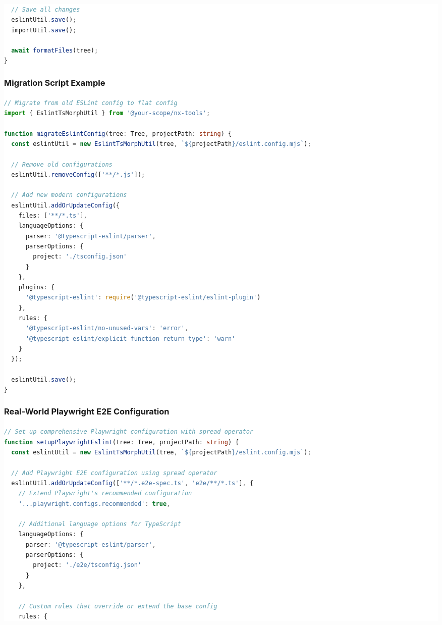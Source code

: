 ```typescript
  // Save all changes
  eslintUtil.save();
  importUtil.save();
  
  await formatFiles(tree);
}
```

### Migration Script Example

```typescript
// Migrate from old ESLint config to flat config
import { EslintTsMorphUtil } from '@your-scope/nx-tools';

function migrateEslintConfig(tree: Tree, projectPath: string) {
  const eslintUtil = new EslintTsMorphUtil(tree, `${projectPath}/eslint.config.mjs`);
  
  // Remove old configurations
  eslintUtil.removeConfig(['**/*.js']);
  
  // Add new modern configurations
  eslintUtil.addOrUpdateConfig({
    files: ['**/*.ts'],
    languageOptions: {
      parser: '@typescript-eslint/parser',
      parserOptions: {
        project: './tsconfig.json'
      }
    },
    plugins: {
      '@typescript-eslint': require('@typescript-eslint/eslint-plugin')
    },
    rules: {
      '@typescript-eslint/no-unused-vars': 'error',
      '@typescript-eslint/explicit-function-return-type': 'warn'
    }
  });
  
  eslintUtil.save();
}
```

### Real-World Playwright E2E Configuration

```typescript
// Set up comprehensive Playwright configuration with spread operator
function setupPlaywrightEslint(tree: Tree, projectPath: string) {
  const eslintUtil = new EslintTsMorphUtil(tree, `${projectPath}/eslint.config.mjs`);
  
  // Add Playwright E2E configuration using spread operator
  eslintUtil.addOrUpdateConfig(['**/*.e2e-spec.ts', 'e2e/**/*.ts'], {
    // Extend Playwright's recommended configuration
    '...playwright.configs.recommended': true,
    
    // Additional language options for TypeScript
    languageOptions: {
      parser: '@typescript-eslint/parser',
      parserOptions: {
        project: './e2e/tsconfig.json'
      }
    },
    
    // Custom rules that override or extend the base config
    rules: {
```